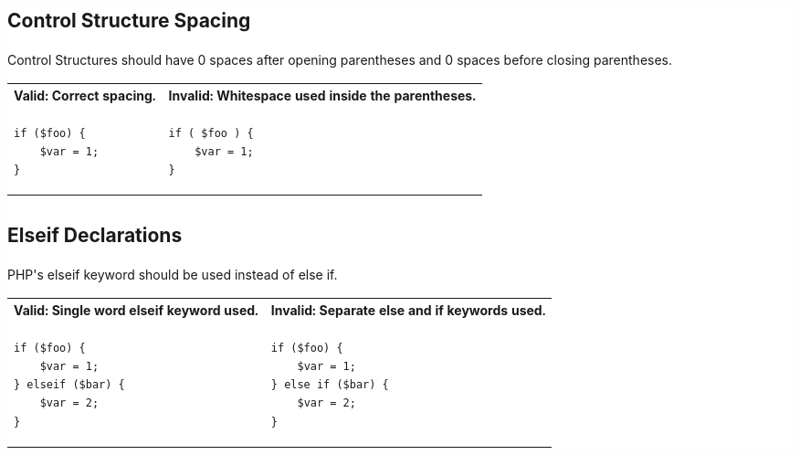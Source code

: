 </td>
   </tr>
  </table>

## Control Structure Spacing
Control Structures should have 0 spaces after opening parentheses and 0 spaces before closing parentheses.
  <table>
   <tr>
    <th>Valid: Correct spacing.</th>
    <th>Invalid: Whitespace used inside the parentheses.</th>
   </tr>
   <tr>
<td>

    if ($foo) {
        $var = 1;
    }

</td>
<td>

    if ( $foo ) {
        $var = 1;
    }

</td>
   </tr>
  </table>

## Elseif Declarations
PHP&#039;s elseif keyword should be used instead of else if.
  <table>
   <tr>
    <th>Valid: Single word elseif keyword used.</th>
    <th>Invalid: Separate else and if keywords used.</th>
   </tr>
   <tr>
<td>

    if ($foo) {
        $var = 1;
    } elseif ($bar) {
        $var = 2;
    }

</td>
<td>

    if ($foo) {
        $var = 1;
    } else if ($bar) {
        $var = 2;
    }
